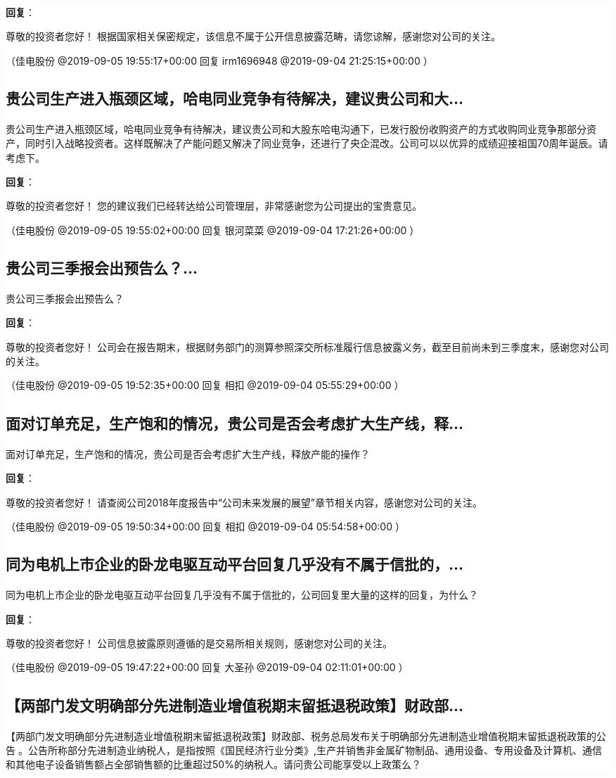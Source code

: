 **回复**：

尊敬的投资者您好！ 
    根据国家相关保密规定，该信息不属于公开信息披露范畴，请您谅解，感谢您对公司的关注。 

（佳电股份  @2019-09-05 19:55:17+00:00 回复 irm1696948  @2019-09-04 21:25:15+00:00 ）

## 贵公司生产进入瓶颈区域，哈电同业竞争有待解决，建议贵公司和大...

贵公司生产进入瓶颈区域，哈电同业竞争有待解决，建议贵公司和大股东哈电沟通下，已发行股份收购资产的方式收购同业竞争那部分资产，同时引入战略投资者。这样既解决了产能问题又解决了同业竞争，还进行了央企混改。公司可以以优异的成绩迎接祖国70周年诞辰。请考虑下。

**回复**：

尊敬的投资者您好！
    您的建议我们已经转达给公司管理层，非常感谢您为公司提出的宝贵意见。 

（佳电股份  @2019-09-05 19:55:02+00:00 回复 银河菜菜  @2019-09-04 17:21:26+00:00 ）

## 贵公司三季报会出预告么？...

贵公司三季报会出预告么？

**回复**：

尊敬的投资者您好！
    公司会在报告期末，根据财务部门的测算参照深交所标准履行信息披露义务，截至目前尚未到三季度末，感谢您对公司的关注。 

（佳电股份  @2019-09-05 19:52:35+00:00 回复 相扣  @2019-09-04 05:55:29+00:00 ）

## 面对订单充足，生产饱和的情况，贵公司是否会考虑扩大生产线，释...

面对订单充足，生产饱和的情况，贵公司是否会考虑扩大生产线，释放产能的操作？

**回复**：

尊敬的投资者您好！
    请查阅公司2018年度报告中“公司未来发展的展望”章节相关内容，感谢您对公司的关注。 

（佳电股份  @2019-09-05 19:50:34+00:00 回复 相扣  @2019-09-04 05:54:58+00:00 ）

## 同为电机上市企业的卧龙电驱互动平台回复几乎没有不属于信批的，...

同为电机上市企业的卧龙电驱互动平台回复几乎没有不属于信批的，公司回复里大量的这样的回复，为什么？

**回复**：

尊敬的投资者您好！
    公司信息披露原则遵循的是交易所相关规则，感谢您对公司的关注。 

（佳电股份  @2019-09-05 19:47:22+00:00 回复 大圣孙  @2019-09-04 02:11:01+00:00 ）

## 【两部门发文明确部分先进制造业增值税期末留抵退税政策】财政部...

【两部门发文明确部分先进制造业增值税期末留抵退税政策】财政部、税务总局发布关于明确部分先进制造业增值税期末留抵退税政策的公告 。公告所称部分先进制造业纳税人，是指按照《国民经济行业分类》,生产并销售非金属矿物制品、通用设备、专用设备及计算机、通信和其他电子设备销售额占全部销售额的比重超过50%的纳税人。请问贵公司能享受以上政策么？
